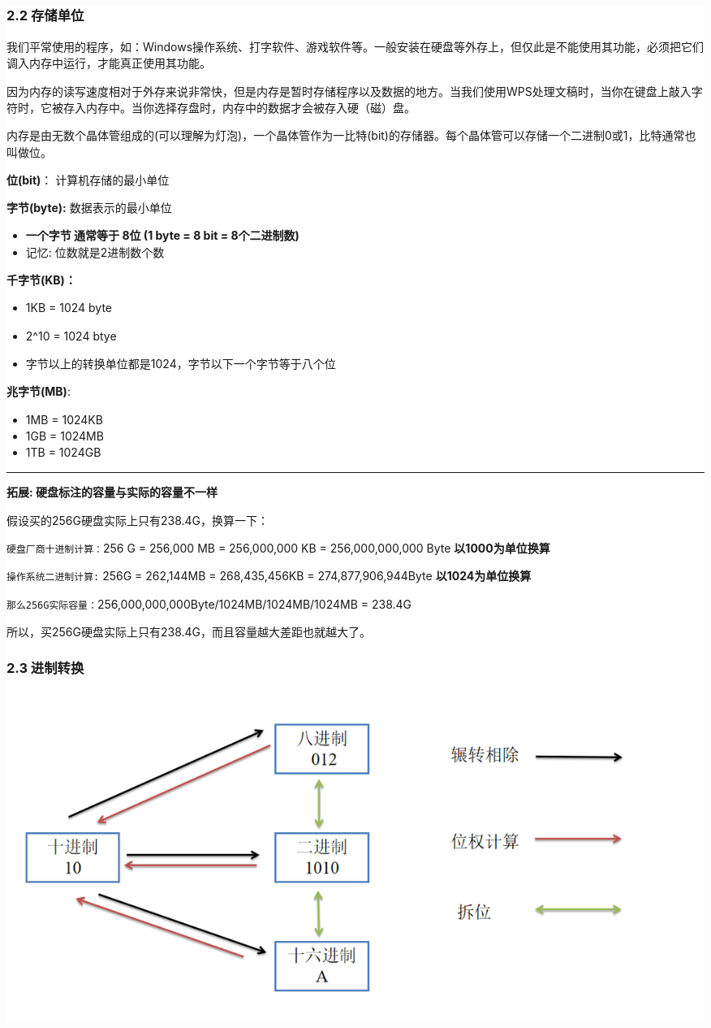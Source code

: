   

### 2.2 存储单位

我们平常使用的程序，如：Windows操作系统、打字软件、游戏软件等。一般安装在硬盘等外存上，但仅此是不能使用其功能，必须把它们调入内存中运行，才能真正使用其功能。

因为内存的读写速度相对于外存来说非常快，但是内存是暂时存储程序以及数据的地方。当我们使用WPS处理文稿时，当你在键盘上敲入字符时，它被存入内存中。当你选择存盘时，内存中的数据才会被存入硬（磁）盘。

内存是由无数个晶体管组成的(可以理解为灯泡)，一个晶体管作为一比特(bit)的存储器。每个晶体管可以存储一个二进制0或1，比特通常也叫做位。



**位(bit)**：		   计算机存储的最小单位

**字节(byte):**	   数据表示的最小单位

+ **一个字节 通常等于 8位  (1 byte   =  8 bit  =  8个二进制数)**
+ 记忆:  位数就是2进制数个数

**千字节(KB)：**

+ 1KB = 1024 byte
+ 2^10 = 1024 btye

+ 字节以上的转换单位都是1024，字节以下一个字节等于八个位

**兆字节(MB)**:

+ 1MB = 1024KB
+ 1GB  = 1024MB
+ 1TB = 1024GB

---------------

**拓展:  硬盘标注的容量与实际的容量不一样**

假设买的256G硬盘实际上只有238.4G，换算一下：

``硬盘厂商十进制计算：``256 G  = 256,000 MB = 256,000,000 KB = 256,000,000,000 Byte	**以1000为单位换算**

``操作系统二进制计算:``  256G = 262,144MB = 268,435,456KB = 274,877,906,944Byte	**以1024为单位换算**

``那么256G实际容量：``256,000,000,000Byte/1024MB/1024MB/1024MB = 238.4G

所以，买256G硬盘实际上只有238.4G，而且容量越大差距也就越大了。





### 2.3 进制转换

![image-20210306150216685](C基础.assets/进制转换_1-16604520004521.png)
